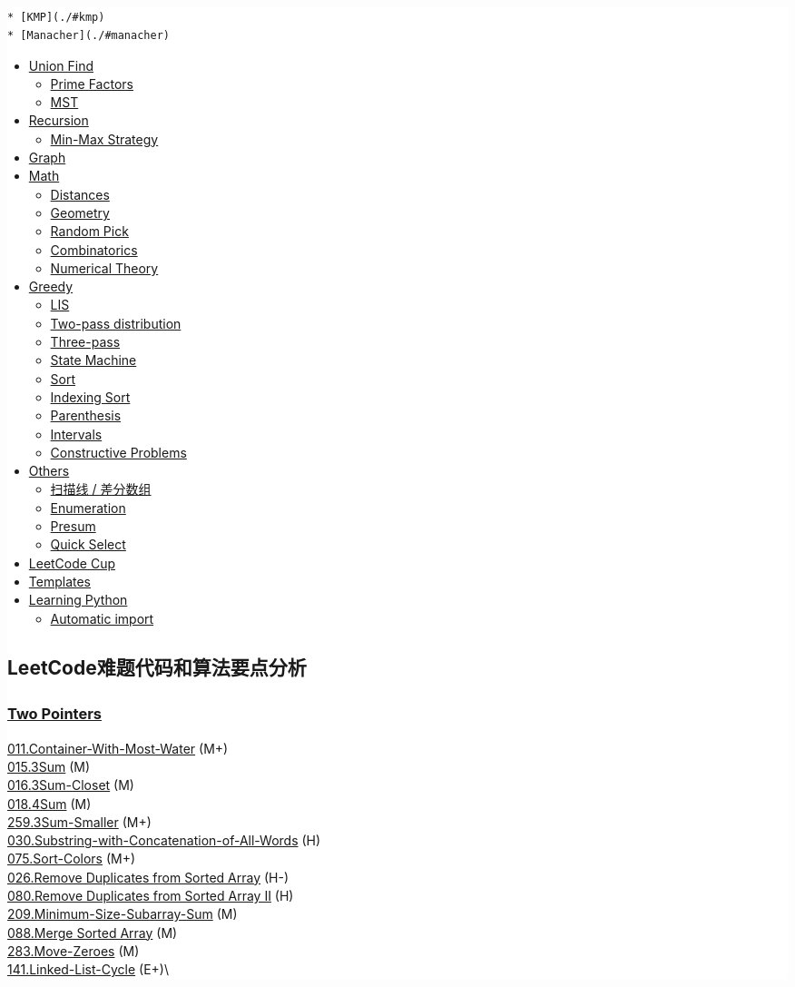     * [KMP](./#kmp)
    * [Manacher](./#manacher)
  * [Union Find](./#union-find)
    * [Prime Factors](./#prime-factors)
    * [MST](./#mst)
  * [Recursion](./#recursion)
    * [Min-Max Strategy](./#min-max-strategy)
  * [Graph](./#graph)
  * [Math](./#math)
    * [Distances](./#distances)
    * [Geometry](./#geometry)
    * [Random Pick](./#random-pick)
    * [Combinatorics](./#combinatorics)
    * [Numerical Theory](./#numerical-theory)
  * [Greedy](./#greedy)
    * [LIS](./#lis)
    * [Two-pass distribution](./#two-pass-distribution)
    * [Three-pass](./#three-pass)
    * [State Machine](./#state-machine)
    * [Sort](./#sort)
    * [Indexing Sort](./#indexing-sort)
    * [Parenthesis](./#parenthesis)
    * [Intervals](./#intervals)
    * [Constructive Problems](./#constructive-problems)
  * [Others](./#others-1)
    * [扫描线 / 差分数组](./#扫描线--差分数组)
    * [Enumeration](./#enumeration)
    * [Presum](./#presum)
    * [Quick Select](./#quick-select)
  * [LeetCode Cup](./#leetcode-cup)
  * [Templates](./#templates)
* [Learning Python](./#learning-python)
  * [Automatic import](./#automatic-import)

## LeetCode难题代码和算法要点分析

### [Two Pointers](https://github.com/wisdompeak/LeetCode/tree/master/Two_Pointers)

[011.Container-With-Most-Water](https://github.com/wisdompeak/LeetCode/tree/master/Two_Pointers/011.Container-With-Most-Water) (M+)\
[015.3Sum](https://github.com/wisdompeak/LeetCode/tree/master/Two_Pointers/015.3Sum) (M)\
[016.3Sum-Closet](https://github.com/wisdompeak/LeetCode/tree/master/Two_Pointers/016.3Sum-Closest) (M)\
[018.4Sum](https://github.com/wisdompeak/LeetCode/tree/master/Two_Pointers/018.4Sum) (M)\
[259.3Sum-Smaller](https://github.com/wisdompeak/LeetCode/tree/master/Two_Pointers/259.3Sum-Smaller) (M+)\
[030.Substring-with-Concatenation-of-All-Words](https://github.com/wisdompeak/LeetCode/tree/master/Two_Pointers/030.Substring-with-Concatenation-of-All-Words) (H)\
[075.Sort-Colors](https://github.com/wisdompeak/LeetCode/tree/master/Two_Pointers/075.Sort-Colors) (M+)\
[026.Remove Duplicates from Sorted Array](https://github.com/wisdompeak/LeetCode/tree/master/Two_Pointers/026.Remove-Duplicates-from-Sorted-Array) (H-)\
[080.Remove Duplicates from Sorted Array II](https://github.com/wisdompeak/LeetCode/tree/master/Two_Pointers/080.Remove-Duplicates-from-Sorted-Array-II) (H)\
[209.Minimum-Size-Subarray-Sum](https://github.com/wisdompeak/LeetCode/tree/master/Two_Pointers/209.Minimum-Size-Subarray-Sum) (M)\
[088.Merge Sorted Array](https://github.com/wisdompeak/LeetCode/tree/master/Two_Pointers/088.Merge-Sorted-Array) (M)\
[283.Move-Zeroes](https://github.com/wisdompeak/LeetCode/tree/master/Two_Pointers/283.Move-Zeroes) (M)\
[141.Linked-List-Cycle](https://github.com/wisdompeak/LeetCode/tree/master/Two_Pointers/141.Linked-List-Cycle) (E+)\